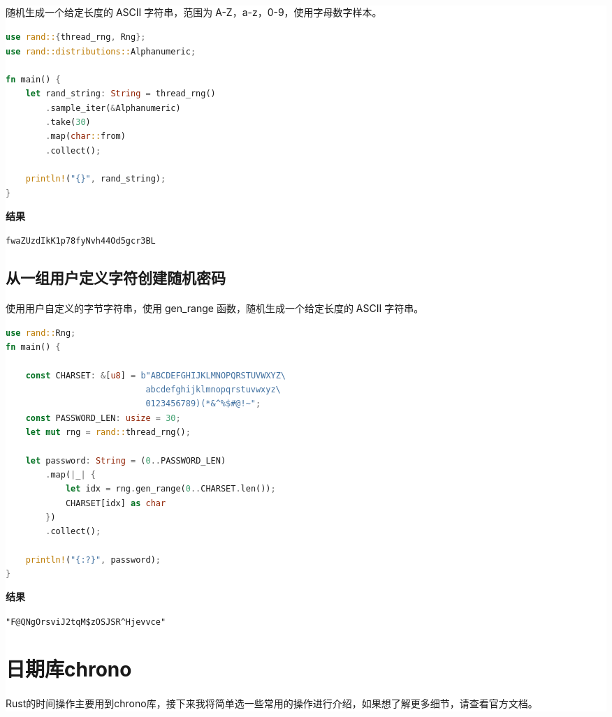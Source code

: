 随机生成一个给定长度的 ASCII 字符串，范围为 A-Z，a-z，0-9，使用字母数字样本。

```rs
use rand::{thread_rng, Rng};
use rand::distributions::Alphanumeric;

fn main() {
    let rand_string: String = thread_rng()
        .sample_iter(&Alphanumeric)
        .take(30)
        .map(char::from)
        .collect();

    println!("{}", rand_string);
}
```
**结果**
```shell
fwaZUzdIkK1p78fyNvh44Od5gcr3BL
```
## 从一组用户定义字符创建随机密码


使用用户自定义的字节字符串，使用 gen_range 函数，随机生成一个给定长度的 ASCII 字符串。
```rs
use rand::Rng;
fn main() {
   
    const CHARSET: &[u8] = b"ABCDEFGHIJKLMNOPQRSTUVWXYZ\
                            abcdefghijklmnopqrstuvwxyz\
                            0123456789)(*&^%$#@!~";
    const PASSWORD_LEN: usize = 30;
    let mut rng = rand::thread_rng();

    let password: String = (0..PASSWORD_LEN)
        .map(|_| {
            let idx = rng.gen_range(0..CHARSET.len());
            CHARSET[idx] as char
        })
        .collect();

    println!("{:?}", password);
}
```
**结果**
```shell
"F@QNgOrsviJ2tqM$zOSJSR^Hjevvce"
```

# 日期库chrono
Rust的时间操作主要用到chrono库，接下来我将简单选一些常用的操作进行介绍，如果想了解更多细节，请查看官方文档。
